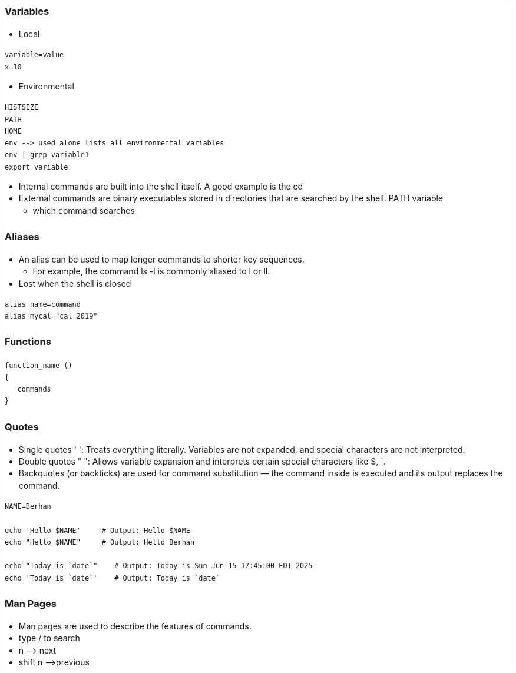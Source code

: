 ### Variables
- Local
```
variable=value
x=10
```

- Environmental
```
HISTSIZE
PATH
HOME
env --> used alone lists all environmental variables
env | grep variable1
export variable
```

- Internal commands are built into the shell itself. A good example is the cd
- External commands are binary executables stored in directories that are searched by the shell. PATH variable
  - which command searches

### Aliases
- An alias can be used to map longer commands to shorter key sequences.
  - For example, the command ls -l is commonly aliased to l or ll.
- Lost when the shell is closed
```
alias name=command
alias mycal="cal 2019"
```
### Functions
```
function_name () 
{
   commands
}
```

### Quotes
- Single quotes ' ': Treats everything literally. Variables are not expanded, and special characters are not interpreted.
- Double quotes " ": Allows variable expansion and interprets certain special characters like $, `.
- Backquotes (or backticks) are used for command substitution — the command inside is executed and its output replaces the command.
```
NAME=Berhan

echo 'Hello $NAME'     # Output: Hello $NAME
echo "Hello $NAME"     # Output: Hello Berhan

echo "Today is `date`"    # Output: Today is Sun Jun 15 17:45:00 EDT 2025
echo 'Today is `date`'    # Output: Today is `date`
```
### Man Pages
- Man pages are used to describe the features of commands.
- type / to search
- n --> next
- shift n -->previous

